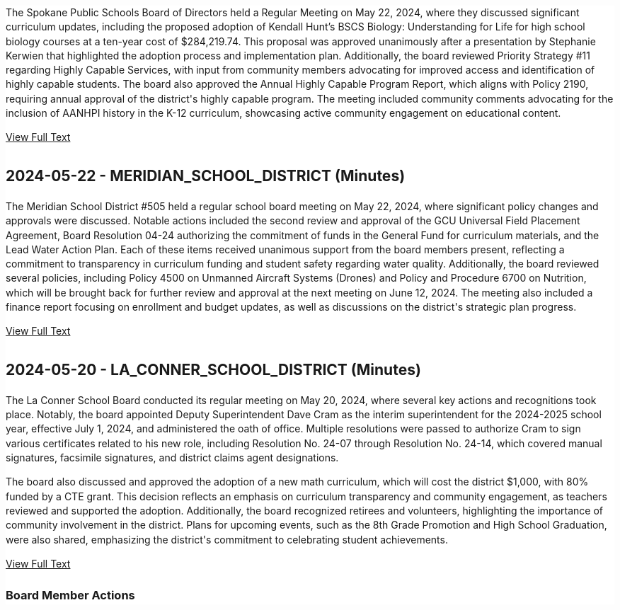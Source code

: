 The Spokane Public Schools Board of Directors held a Regular Meeting on May 22, 2024, where they discussed significant curriculum updates, including the proposed adoption of Kendall Hunt’s BSCS Biology: Understanding for Life for high school biology courses at a ten-year cost of $284,219.74. This proposal was approved unanimously after a presentation by Stephanie Kerwien that highlighted the adoption process and implementation plan. Additionally, the board reviewed Priority Strategy #11 regarding Highly Capable Services, with input from community members advocating for improved access and identification of highly capable students. The board also approved the Annual Highly Capable Program Report, which aligns with Policy 2190, requiring annual approval of the district's highly capable program. The meeting included community comments advocating for the inclusion of AANHPI history in the K-12 curriculum, showcasing active community engagement on educational content.

[View Full Text](https://raw.githubusercontent.com/VoronoiPerspectives/WashingtonStateSchoolBoardExplorer/refs/heads/main/data/countries/usa/states/wa/counties/spokane/school_boards/spokane_public_schools/2024/processed/2024-05-22-minutes.txt)

## 2024-05-22 - MERIDIAN_SCHOOL_DISTRICT (Minutes)

The Meridian School District #505 held a regular school board meeting on May 22, 2024, where significant policy changes and approvals were discussed. Notable actions included the second review and approval of the GCU Universal Field Placement Agreement, Board Resolution 04-24 authorizing the commitment of funds in the General Fund for curriculum materials, and the Lead Water Action Plan. Each of these items received unanimous support from the board members present, reflecting a commitment to transparency in curriculum funding and student safety regarding water quality. Additionally, the board reviewed several policies, including Policy 4500 on Unmanned Aircraft Systems (Drones) and Policy and Procedure 6700 on Nutrition, which will be brought back for further review and approval at the next meeting on June 12, 2024. The meeting also included a finance report focusing on enrollment and budget updates, as well as discussions on the district's strategic plan progress.

[View Full Text](https://raw.githubusercontent.com/VoronoiPerspectives/WashingtonStateSchoolBoardExplorer/refs/heads/main/data/countries/usa/states/wa/counties/whatcom/school_boards/meridian_school_district/2024/processed/2024-05-22-mayboardmeeting-minutes.txt)

## 2024-05-20 - LA_CONNER_SCHOOL_DISTRICT (Minutes)

The La Conner School Board conducted its regular meeting on May 20, 2024, where several key actions and recognitions took place. Notably, the board appointed Deputy Superintendent Dave Cram as the interim superintendent for the 2024-2025 school year, effective July 1, 2024, and administered the oath of office. Multiple resolutions were passed to authorize Cram to sign various certificates related to his new role, including Resolution No. 24-07 through Resolution No. 24-14, which covered manual signatures, facsimile signatures, and district claims agent designations. 

The board also discussed and approved the adoption of a new math curriculum, which will cost the district $1,000, with 80% funded by a CTE grant. This decision reflects an emphasis on curriculum transparency and community engagement, as teachers reviewed and supported the adoption. Additionally, the board recognized retirees and volunteers, highlighting the importance of community involvement in the district. Plans for upcoming events, such as the 8th Grade Promotion and High School Graduation, were also shared, emphasizing the district's commitment to celebrating student achievements.

[View Full Text](https://raw.githubusercontent.com/VoronoiPerspectives/WashingtonStateSchoolBoardExplorer/refs/heads/main/data/countries/usa/states/wa/counties/skagit/school_boards/la_conner_school_district/2024/processed/2024-05-20-minutes.txt)

### Board Member Actions
